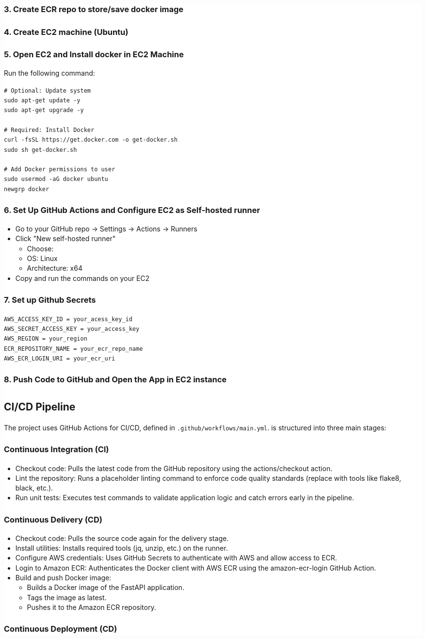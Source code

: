### 3. Create ECR repo to store/save docker image
### 4. Create EC2 machine (Ubuntu)
### 5. Open EC2 and Install docker in EC2 Machine

Run the following command:
```
# Optional: Update system
sudo apt-get update -y
sudo apt-get upgrade -y

# Required: Install Docker
curl -fsSL https://get.docker.com -o get-docker.sh
sudo sh get-docker.sh

# Add Docker permissions to user
sudo usermod -aG docker ubuntu
newgrp docker
```
### 6. Set Up GitHub Actions and Configure EC2 as Self-hosted runner
  - Go to your GitHub repo → Settings → Actions → Runners
  - Click "New self-hosted runner"
    - Choose:
    - OS: Linux
    - Architecture: x64
  - Copy and run the commands on your EC2
### 7. Set up Github Secrets
```
AWS_ACCESS_KEY_ID = your_acess_key_id
AWS_SECRET_ACCESS_KEY = your_access_key
AWS_REGION = your_region
ECR_REPOSITORY_NAME = your_ecr_repo_name
AWS_ECR_LOGIN_URI = your_ecr_uri
```
### 8.  Push Code to GitHub and Open the App in EC2 instance
## CI/CD Pipeline
The project uses GitHub Actions for CI/CD, defined in `.github/workflows/main.yml`.  is structured into three main stages:
### Continuous Integration (CI)
- Checkout code: Pulls the latest code from the GitHub repository using the actions/checkout action.
- Lint the repository: Runs a placeholder linting command to enforce code quality standards (replace with tools like flake8, black, etc.).
- Run unit tests: Executes test commands to validate application logic and catch errors early in the pipeline.
### Continuous Delivery (CD)
- Checkout code: Pulls the source code again for the delivery stage.
- Install utilities: Installs required tools (jq, unzip, etc.) on the runner.
- Configure AWS credentials: Uses GitHub Secrets to authenticate with AWS and allow access to ECR.
- Login to Amazon ECR: Authenticates the Docker client with AWS ECR using the amazon-ecr-login GitHub Action.
- Build and push Docker image:
  - Builds a Docker image of the FastAPI application.
  - Tags the image as latest.
  - Pushes it to the Amazon ECR repository.
### Continuous Deployment (CD)